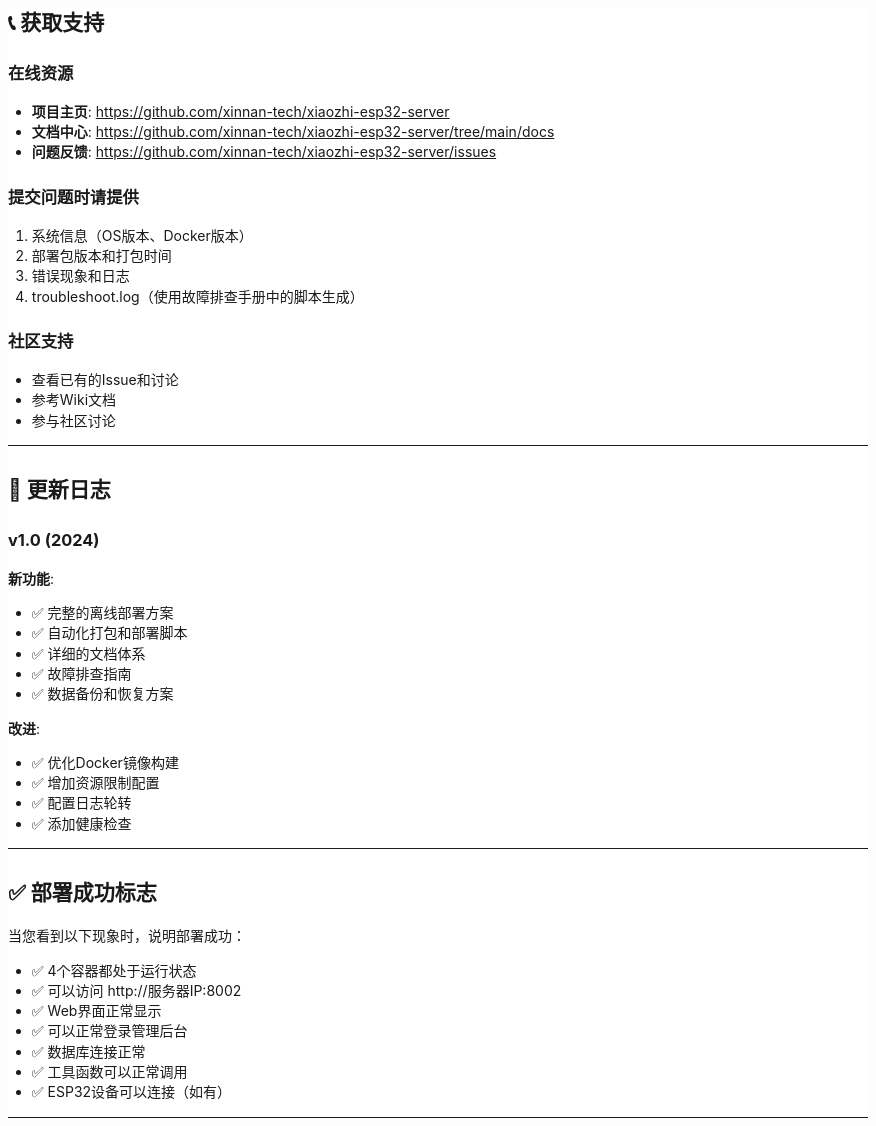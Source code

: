 
## 📞 获取支持

### 在线资源

- **项目主页**: https://github.com/xinnan-tech/xiaozhi-esp32-server
- **文档中心**: https://github.com/xinnan-tech/xiaozhi-esp32-server/tree/main/docs
- **问题反馈**: https://github.com/xinnan-tech/xiaozhi-esp32-server/issues

### 提交问题时请提供

1. 系统信息（OS版本、Docker版本）
2. 部署包版本和打包时间
3. 错误现象和日志
4. troubleshoot.log（使用故障排查手册中的脚本生成）

### 社区支持

- 查看已有的Issue和讨论
- 参考Wiki文档
- 参与社区讨论

---

## 📝 更新日志

### v1.0 (2024)

**新功能**:
- ✅ 完整的离线部署方案
- ✅ 自动化打包和部署脚本
- ✅ 详细的文档体系
- ✅ 故障排查指南
- ✅ 数据备份和恢复方案

**改进**:
- ✅ 优化Docker镜像构建
- ✅ 增加资源限制配置
- ✅ 配置日志轮转
- ✅ 添加健康检查

---

## ✅ 部署成功标志

当您看到以下现象时，说明部署成功：

- ✅ 4个容器都处于运行状态
- ✅ 可以访问 http://服务器IP:8002
- ✅ Web界面正常显示
- ✅ 可以正常登录管理后台
- ✅ 数据库连接正常
- ✅ 工具函数可以正常调用
- ✅ ESP32设备可以连接（如有）

---